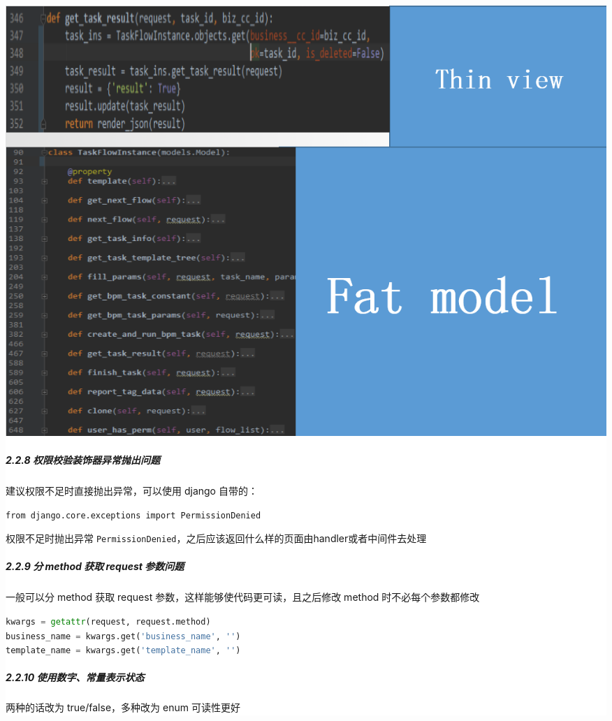 ![](media/49ddec57d5c8b79284d228814091e8ce.png)

##### 2.2.8 权限校验装饰器异常抛出问题

建议权限不足时直接抛出异常，可以使用 django 自带的：

`from django.core.exceptions import PermissionDenied`

权限不足时抛出异常 `PermissionDenied`，之后应该返回什么样的页面由handler或者中间件去处理

##### 2.2.9 分 method 获取 request 参数问题

一般可以分 method 获取 request 参数，这样能够使代码更可读，且之后修改 method 时不必每个参数都修改

```python
kwargs = getattr(request, request.method)
business_name = kwargs.get('business_name', '')
template_name = kwargs.get('template_name', '')
```

##### 2.2.10 使用数字、常量表示状态

两种的话改为 true/false，多种改为 enum 可读性更好
